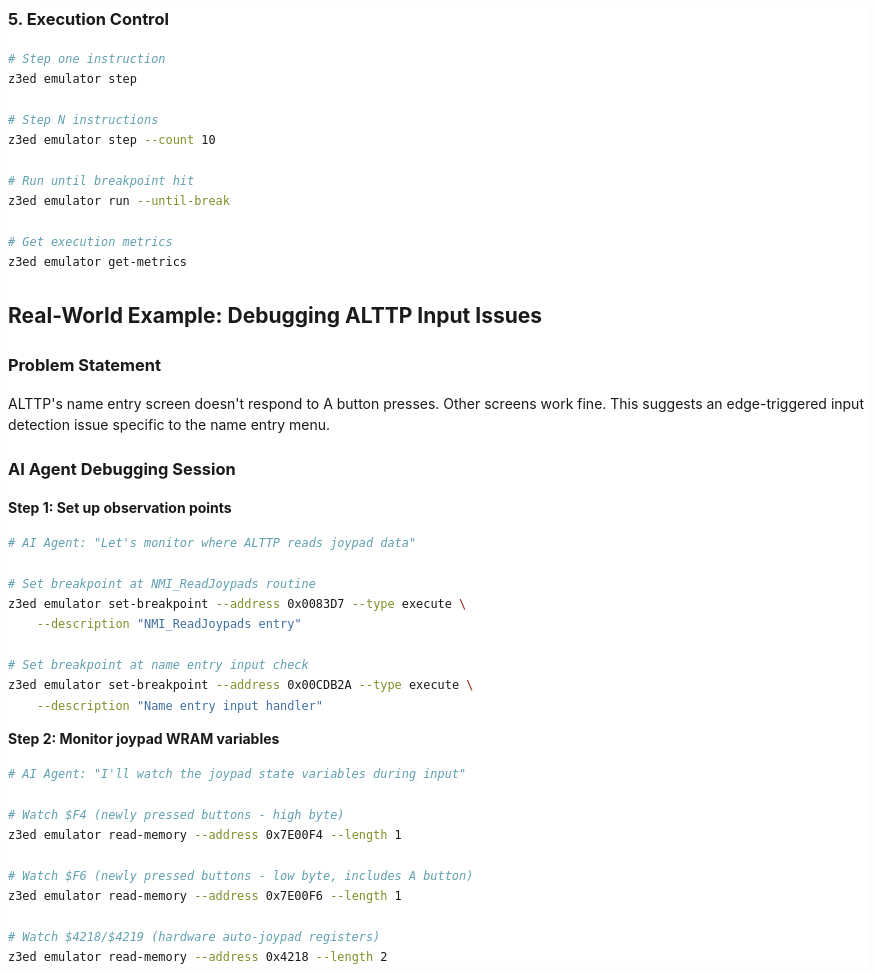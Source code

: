### 5. Execution Control

```bash
# Step one instruction
z3ed emulator step

# Step N instructions
z3ed emulator step --count 10

# Run until breakpoint hit
z3ed emulator run --until-break

# Get execution metrics
z3ed emulator get-metrics
```

## Real-World Example: Debugging ALTTP Input Issues

### Problem Statement

ALTTP's name entry screen doesn't respond to A button presses. Other screens work fine. This suggests an edge-triggered input detection issue specific to the name entry menu.

### AI Agent Debugging Session

**Step 1: Set up observation points**

```bash
# AI Agent: "Let's monitor where ALTTP reads joypad data"

# Set breakpoint at NMI_ReadJoypads routine
z3ed emulator set-breakpoint --address 0x0083D7 --type execute \
    --description "NMI_ReadJoypads entry"

# Set breakpoint at name entry input check
z3ed emulator set-breakpoint --address 0x00CDB2A --type execute \
    --description "Name entry input handler"
```

**Step 2: Monitor joypad WRAM variables**

```bash
# AI Agent: "I'll watch the joypad state variables during input"

# Watch $F4 (newly pressed buttons - high byte)
z3ed emulator read-memory --address 0x7E00F4 --length 1

# Watch $F6 (newly pressed buttons - low byte, includes A button)
z3ed emulator read-memory --address 0x7E00F6 --length 1

# Watch $4218/$4219 (hardware auto-joypad registers)
z3ed emulator read-memory --address 0x4218 --length 2
```
